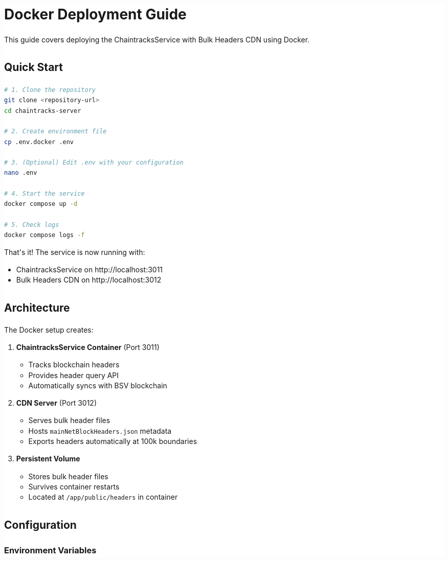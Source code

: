 # Docker Deployment Guide

This guide covers deploying the ChaintracksService with Bulk Headers CDN using Docker.

## Quick Start

```bash
# 1. Clone the repository
git clone <repository-url>
cd chaintracks-server

# 2. Create environment file
cp .env.docker .env

# 3. (Optional) Edit .env with your configuration
nano .env

# 4. Start the service
docker compose up -d

# 5. Check logs
docker compose logs -f
```

That's it! The service is now running with:
- ChaintracksService on http://localhost:3011
- Bulk Headers CDN on http://localhost:3012

## Architecture

The Docker setup creates:

1. **ChaintracksService Container** (Port 3011)
   - Tracks blockchain headers
   - Provides header query API
   - Automatically syncs with BSV blockchain

2. **CDN Server** (Port 3012)
   - Serves bulk header files
   - Hosts `mainNetBlockHeaders.json` metadata
   - Exports headers automatically at 100k boundaries

3. **Persistent Volume**
   - Stores bulk header files
   - Survives container restarts
   - Located at `/app/public/headers` in container

## Configuration

### Environment Variables
